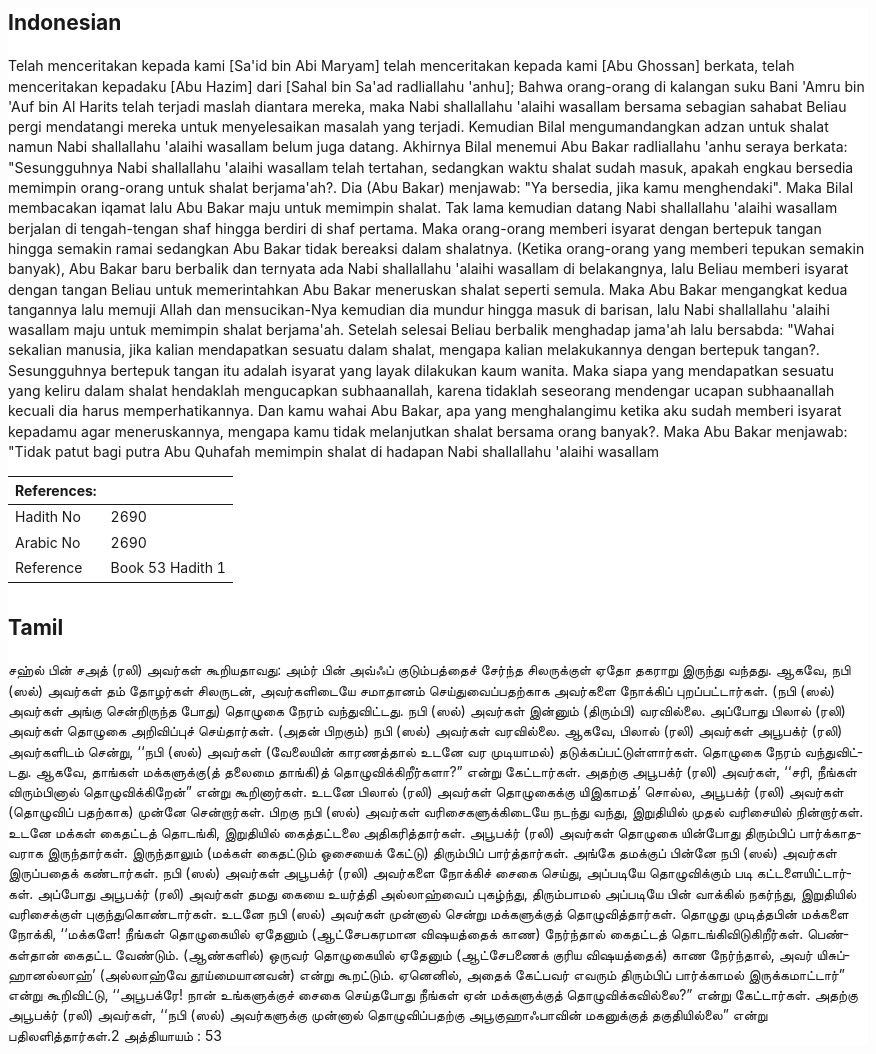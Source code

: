 ## Indonesian


<div dir="ltr" lang="id" style={{fontSize:'larger',backgroundColor:'#f8f9fa',padding:20}}>
Telah menceritakan kepada kami [Sa'id bin Abi Maryam] telah menceritakan kepada kami [Abu Ghossan] berkata, telah menceritakan kepadaku [Abu Hazim] dari [Sahal bin Sa'ad radliallahu 'anhu]; Bahwa orang-orang di kalangan suku Bani 'Amru bin 'Auf bin Al Harits telah terjadi maslah diantara mereka, maka Nabi shallallahu 'alaihi wasallam bersama sebagian sahabat Beliau pergi mendatangi mereka untuk menyelesaikan masalah yang terjadi. Kemudian Bilal mengumandangkan adzan untuk shalat namun Nabi shallallahu 'alaihi wasallam belum juga datang. Akhirnya Bilal menemui Abu Bakar radliallahu 'anhu seraya berkata: "Sesungguhnya Nabi shallallahu 'alaihi wasallam telah tertahan, sedangkan waktu shalat sudah masuk, apakah engkau bersedia memimpin orang-orang untuk shalat berjama'ah?. Dia (Abu Bakar) menjawab: "Ya bersedia, jika kamu menghendaki". Maka Bilal membacakan iqamat lalu Abu Bakar maju untuk memimpin shalat. Tak lama kemudian datang Nabi shallallahu 'alaihi wasallam berjalan di tengah-tengan shaf hingga berdiri di shaf pertama. Maka orang-orang memberi isyarat dengan bertepuk tangan hingga semakin ramai sedangkan Abu Bakar tidak bereaksi dalam shalatnya. (Ketika orang-orang yang memberi tepukan semakin banyak), Abu Bakar baru berbalik dan ternyata ada Nabi shallallahu 'alaihi wasallam di belakangnya, lalu Beliau memberi isyarat dengan tangan Beliau untuk memerintahkan Abu Bakar meneruskan shalat seperti semula. Maka Abu Bakar mengangkat kedua tangannya lalu memuji Allah dan mensucikan-Nya kemudian dia mundur hingga masuk di barisan, lalu Nabi shallallahu 'alaihi wasallam maju untuk memimpin shalat berjama'ah. Setelah selesai Beliau berbalik menghadap jama'ah lalu bersabda: "Wahai sekalian manusia, jika kalian mendapatkan sesuatu dalam shalat, mengapa kalian melakukannya dengan bertepuk tangan?. Sesungguhnya bertepuk tangan itu adalah isyarat yang layak dilakukan kaum wanita. Maka siapa yang mendapatkan sesuatu yang keliru dalam shalat hendaklah mengucapkan subhaanallah, karena tidaklah seseorang mendengar ucapan subhaanallah kecuali dia harus memperhatikannya. Dan kamu wahai Abu Bakar, apa yang menghalangimu ketika aku sudah memberi isyarat kepadamu agar meneruskannya, mengapa kamu tidak melanjutkan shalat bersama orang banyak?. Maka Abu Bakar menjawab: "Tidak patut bagi putra Abu Quhafah memimpin shalat di hadapan Nabi shallallahu 'alaihi wasallam
</div>
<div style={{backgroundColor:'#f8f9fa',padding:20, marginBottom: 10}}><table> <thead> <tr> <th>References:</th> <th></th> </tr> </thead> <tbody><tr><td>Hadith No</td><td>2690</td></tr><tr><td>Arabic No</td><td>2690</td></tr><tr><td>Reference</td><td>Book 53 Hadith 1</td></tr></tbody></table></div>

## Tamil


<div dir="ltr" lang="ta" style={{fontSize:'larger',backgroundColor:'#f8f9fa',padding:20}}>
சஹ்ல் பின் சஅத் (ரலி) அவர்கள் கூறியதாவது: அம்ர் பின் அவ்ஃப் குடும்பத்தைச் சேர்ந்த சிலருக்குள் ஏதோ தகராறு இருந்து வந்தது. ஆகவே, நபி (ஸல்) அவர்கள் தம் தோழர்கள் சிலருடன், அவர்களிடையே சமாதானம் செய்துவைப்பதற்காக அவர்களை நோக்கிப் புறப்பட்டார்கள். (நபி (ஸல்) அவர்கள் அங்கு சென்றிருந்த போது) தொழுகை நேரம் வந்துவிட்டது. நபி (ஸல்) அவர்கள் இன்னும் (திரும்பி) வரவில்லை. அப்போது பிலால் (ரலி) அவர்கள் தொழுகை அறிவிப்புச் செய்தார்கள். (அதன் பிறகும்) நபி (ஸல்) அவர்கள் வரவில்லை. ஆகவே, பிலால் (ரலி) அவர்கள் அபூபக்ர் (ரலி) அவர்களிடம் சென்று, ‘‘நபி (ஸல்) அவர்கள் (வேலையின் காரணத்தால் உடனே வர முடியாமல்) தடுக்கப்பட்டுள்ளார்கள். தொழுகை நேரம் வந்துவிட்டது. ஆகவே, தாங்கள் மக்களுக்கு(த் தலைமை தாங்கி)த் தொழுவிக்கிறீர்களா?” என்று கேட்டார்கள். அதற்கு அபூபக்ர் (ரலி) அவர்கள், ‘‘சரி, நீங்கள் விரும்பினால் தொழுவிக்கிறேன்” என்று கூறினார்கள். உடனே பிலால் (ரலி) அவர்கள் தொழுகைக்கு யிஇகாமத்’ சொல்ல, அபூபக்ர் (ரலி) அவர்கள் (தொழுவிப் பதற்காக) முன்னே சென்றார்கள். பிறகு நபி (ஸல்) அவர்கள் வரிசைகளுக்கிடையே நடந்து வந்து, இறுதியில் முதல் வரிசையில் நின்றார்கள். உடனே மக்கள் கைதட்டத் தொடங்கி, இறுதியில் கைத்தட்டலை அதிகரித்தார்கள். அபூபக்ர் (ரலி) அவர்கள் தொழுகை யின்போது திரும்பிப் பார்க்காதவராக இருந்தார்கள். இருந்தாலும் (மக்கள் கைதட்டும் ஓசையைக் கேட்டு) திரும்பிப் பார்த்தார்கள். அங்கே தமக்குப் பின்னே நபி (ஸல்) அவர்கள் இருப்பதைக் கண்டார்கள். நபி (ஸல்) அவர்கள் அபூபக்ர் (ரலி) அவர்களை நோக்கிச் சைகை செய்து, அப்படியே தொழுவிக்கும் படி கட்டளையிட்டார்கள். அப்போது அபூபக்ர் (ரலி) அவர்கள் தமது கையை உயர்த்தி அல்லாஹ்வைப் புகழ்ந்து, திரும்பாமல் அப்படியே பின் வாக்கில் நகர்ந்து, இறுதியில் வரிசைக்குள் புகுந்துகொண்டார்கள். உடனே நபி (ஸல்) அவர்கள் முன்னால் சென்று மக்களுக்குத் தொழுவித்தார்கள். தொழுது முடித்தபின் மக்களை நோக்கி, ‘‘மக்களே! நீங்கள் தொழுகையில் ஏதேனும் (ஆட்சேபகரமான விஷயத்தைக் காண) நேர்ந்தால் கைதட்டத் தொடங்கிவிடுகிறீர்கள். பெண்கள்தான் கைதட்ட வேண்டும். (ஆண்களில்) ஒருவர் தொழுகையில் ஏதேனும் (ஆட்சேபணைக் குரிய விஷயத்தைக்) காண நேர்ந்தால், அவர் யிசுப்ஹானல்லாஹ்’ (அல்லாஹ்வே தூய்மையானவன்) என்று கூறட்டும். ஏனெனில், அதைக் கேட்பவர் எவரும் திரும்பிப் பார்க்காமல் இருக்கமாட்டார்” என்று கூறிவிட்டு, ‘‘அபூபக்ரே! நான் உங்களுக்குச் சைகை செய்தபோது நீங்கள் ஏன் மக்களுக்குத் தொழுவிக்கவில்லை?” என்று கேட்டார்கள். அதற்கு அபூபக்ர் (ரலி) அவர்கள், ‘‘நபி (ஸல்) அவர்களுக்கு முன்னால் தொழுவிப்பதற்கு அபூகுஹாஃபாவின் மகனுக்குத் தகுதியில்லை” என்று பதிலளித்தார்கள்.2 அத்தியாயம் : 53
</div>